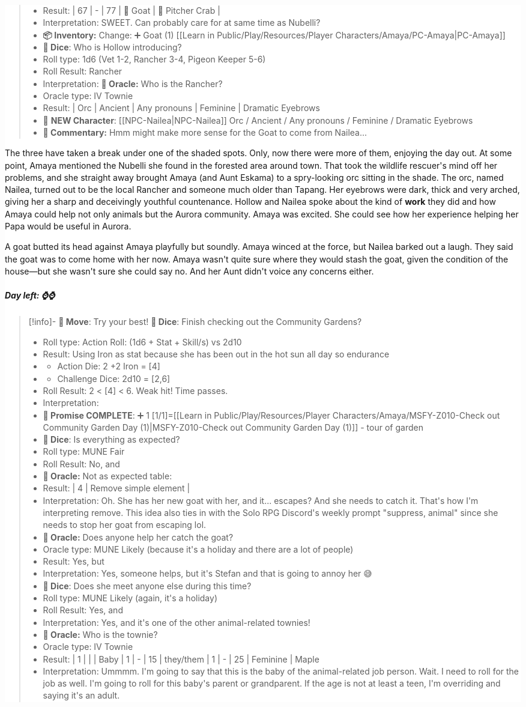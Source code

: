 > - Result: | 67  | -   | 77  | 🥛 Goat                              | 🥛 Pitcher Crab                   |
> - Interpretation: SWEET. Can probably care for at same time as Nubelli? 
> - **📦 Inventory:** Change: ➕ Goat (1) [[Learn in Public/Play/Resources/Player Characters/Amaya/PC-Amaya\|PC-Amaya]]
> - **🎲 Dice**: Who is Hollow introducing? 
> - Roll type: 1d6 (Vet 1-2, Rancher 3-4, Pigeon Keeper 5-6)
> - Roll Result: Rancher
> - Interpretation: **🔮 Oracle:** Who is the Rancher?
> - Oracle type: IV Townie 
> - Result: | Orc  | Ancient | Any pronouns | Feminine | Dramatic Eyebrows 
> - 👤 **NEW Character**:  [[NPC-Nailea\|NPC-Nailea]] Orc / Ancient / Any pronouns / Feminine / Dramatic Eyebrows 
> - **💭 Commentary:** Hmm might make more sense for the Goat to come from Nailea...

The three have taken a break under one of the shaded spots. Only, now there were more of them, enjoying the day out. At some point, Amaya mentioned the Nubelli she found in the forested area around town. That took the wildlife rescuer's mind off her problems, and she straight away brought Amaya (and Aunt Eskama) to a spry-looking orc sitting in the shade. The orc, named Nailea, turned out to be the local Rancher and someone much older than Tapang. Her eyebrows were dark, thick and very arched, giving her a sharp and deceivingly youthful countenance. Hollow and Nailea spoke about the kind of **work** they did and how Amaya could help not only animals but the Aurora community. Amaya was excited. She could see how her experience helping her Papa would be useful in Aurora. 

A goat butted its head against Amaya playfully but soundly. Amaya winced at the force, but Nailea barked out a laugh. They said the goat was to come home with her now. Amaya wasn't quite sure where they would stash the goat, given the condition of the house—but she wasn't sure she could say no. And her Aunt didn't voice any concerns either. 

##### Day left: ⌚️⌚️

> [!info]-  **🎥 Move**:  Try your best! **🎲 Dice**: Finish checking out the Community Gardens? 
> - Roll type: Action Roll: (1d6 + Stat + Skill/s) vs 2d10
> - Result: Using Iron as stat because she has been out in the hot sun all day so endurance
> - - Action Die: 2 +2 Iron = [4]
> - - Challenge Dice: 2d10 = [2,6] 
> - Roll Result: 2 < [4] < 6. Weak hit! Time passes. 
> - Interpretation:  
> - **💞 Promise COMPLETE**: ➕️  1 [1/1]=[[Learn in Public/Play/Resources/Player Characters/Amaya/MSFY-Z010-Check out Community Garden Day (1)\|MSFY-Z010-Check out Community Garden Day (1)]] - tour of garden
> - **🎲 Dice**: Is everything as expected? 
> - Roll type: MUNE Fair 
> - Roll Result: No, and
> - **🔮 Oracle:** Not as expected table: 
> - Result: | 4 | Remove simple element |
> - Interpretation: Oh. She has her new goat with her, and it... escapes? And she needs to catch it. That's how I'm interpreting remove. This idea also ties in with the Solo RPG Discord's weekly prompt "suppress, animal" since she needs to stop her goat from escaping lol. 
> - **🔮 Oracle:** Does anyone help her catch the goat?
> - Oracle type: MUNE Likely (because it's a holiday and there are a lot of people)
> - Result: Yes, but 
> - Interpretation: Yes, someone helps, but it's Stefan and that is going to annoy her 😅 
> - **🎲 Dice**: Does she meet anyone else during this time? 
> - Roll type: MUNE Likely (again, it's a holiday)
> - Roll Result: Yes, and
> - Interpretation:  Yes, and it's one of the other animal-related townies! 
> - **🔮 Oracle:** Who is the townie? 
> - Oracle type: IV Townie 
> - Result: | 1   |     |     | Baby            | 1   | -   | 15  | they/them            | 1   | -   | 25  | Feminine                        | Maple 
> - Interpretation: Ummmm. I'm going to say that this is the baby of the animal-related job person. Wait. I need to roll for the job as well. I'm going to roll for this baby's parent or grandparent. If the age is not at least a teen, I'm overriding and saying it's an adult. 